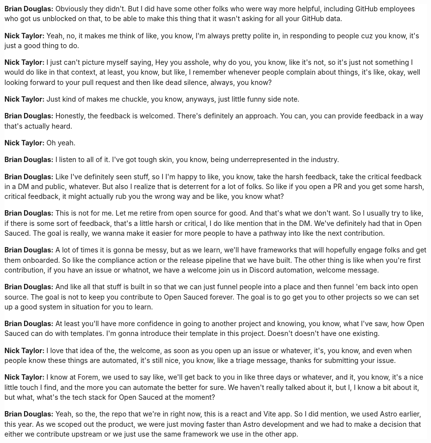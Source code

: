 **Brian Douglas:** Obviously they didn't. But I did have some other folks who were way more helpful, including GitHub employees who got us unblocked on that, to be able to make this thing that it wasn't asking for all your GitHub data. 

**Nick Taylor:** Yeah, no, it makes me think of like, you know, I'm always pretty polite in, in responding to people cuz you know, it's just a good thing to do.

**Nick Taylor:** I just can't picture myself saying, Hey you asshole, why do you, you know, like it's not, so it's just not something I would do like in that context, at least, you know, but like, I remember whenever people complain about things, it's like, okay, well looking forward to your pull request and then like dead silence, always, you know?

**Nick Taylor:** Just kind of makes me chuckle, you know, anyways, just little funny side note. 

**Brian Douglas:** Honestly, the feedback is welcomed. There's definitely an approach. You can, you can provide feedback in a way that's actually heard. 

**Nick Taylor:** Oh yeah. 

**Brian Douglas:** I listen to all of it. I've got tough skin, you know, being underrepresented in the industry.

**Brian Douglas:** Like I've definitely seen stuff, so I I'm happy to like, you know, take the harsh feedback, take the critical feedback in a DM and public, whatever. But also I realize that is deterrent for a lot of folks. So like if you open a PR and you get some harsh, critical feedback, it might actually rub you the wrong way and be like, you know what?

**Brian Douglas:** This is not for me. Let me retire from open source for good. And that's what we don't want. So I usually try to like, if there is some sort of feedback, that's a little harsh or critical, I do like mention that in the DM. We've definitely had that in Open Sauced. The goal is really, we wanna make it easier for more people to have a pathway into like the next contribution.

**Brian Douglas:** A lot of times it is gonna be messy, but as we learn, we'll have frameworks that will hopefully engage folks and get them onboarded. So like the compliance action or the release pipeline that we have built. The other thing is like when you're first contribution, if you have an issue or whatnot, we have a welcome join us in Discord automation, welcome message.

**Brian Douglas:** And like all that stuff is built in so that we can just funnel people into a place and then funnel 'em back into open source. The goal is not to keep you contribute to Open Sauced forever. The goal is to go get you to other projects so we can set up a good system in situation for you to learn.

**Brian Douglas:** At least you'll have more confidence in going to another project and knowing, you know, what I've saw, how Open Sauced can do with templates. I'm gonna introduce their template in this project. Doesn't doesn't have one existing. 

**Nick Taylor:** I love that idea of the, the welcome, as soon as you open up an issue or whatever, it's, you know, and even when people know these things are automated, it's still nice, you know, like a triage message, thanks for submitting your issue.

**Nick Taylor:** I know at Forem, we used to say like, we'll get back to you in like three days or whatever, and it, you know, it's a nice little touch I find, and the more you can automate the better for sure. We haven't really talked about it, but I, I know a bit about it, but what, what's the tech stack for Open Sauced at the moment?

**Brian Douglas:** Yeah, so the, the repo that we're in right now, this is a react and Vite app. So I did mention, we used Astro earlier, this year. As we scoped out the product, we were just moving faster than Astro development and we had to make a decision that either we contribute upstream or we just use the same framework we use in the other app.
